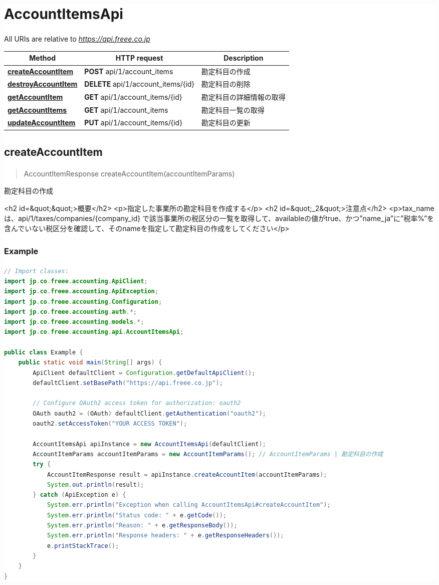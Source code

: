 # AccountItemsApi

All URIs are relative to *https://api.freee.co.jp*

Method | HTTP request | Description
------------- | ------------- | -------------
[**createAccountItem**](AccountItemsApi.md#createAccountItem) | **POST** api/1/account_items | 勘定科目の作成
[**destroyAccountItem**](AccountItemsApi.md#destroyAccountItem) | **DELETE** api/1/account_items/{id} | 勘定科目の削除
[**getAccountItem**](AccountItemsApi.md#getAccountItem) | **GET** api/1/account_items/{id} | 勘定科目の詳細情報の取得
[**getAccountItems**](AccountItemsApi.md#getAccountItems) | **GET** api/1/account_items | 勘定科目一覧の取得
[**updateAccountItem**](AccountItemsApi.md#updateAccountItem) | **PUT** api/1/account_items/{id} | 勘定科目の更新



## createAccountItem

> AccountItemResponse createAccountItem(accountItemParams)

勘定科目の作成

 &lt;h2 id&#x3D;\&quot;\&quot;&gt;概要&lt;/h2&gt;  &lt;p&gt;指定した事業所の勘定科目を作成する&lt;/p&gt;  &lt;h2 id&#x3D;\&quot;_2\&quot;&gt;注意点&lt;/h2&gt; &lt;p&gt;tax_nameは、api/1/taxes/companies/{company_id} で該当事業所の税区分の一覧を取得して、availableの値がtrue、かつ”name_ja”に”税率%”を含んでいない税区分を確認して、そのnameを指定して勘定科目の作成をしてください&lt;/p&gt;

### Example

```java
// Import classes:
import jp.co.freee.accounting.ApiClient;
import jp.co.freee.accounting.ApiException;
import jp.co.freee.accounting.Configuration;
import jp.co.freee.accounting.auth.*;
import jp.co.freee.accounting.models.*;
import jp.co.freee.accounting.api.AccountItemsApi;

public class Example {
    public static void main(String[] args) {
        ApiClient defaultClient = Configuration.getDefaultApiClient();
        defaultClient.setBasePath("https://api.freee.co.jp");
        
        // Configure OAuth2 access token for authorization: oauth2
        OAuth oauth2 = (OAuth) defaultClient.getAuthentication("oauth2");
        oauth2.setAccessToken("YOUR ACCESS TOKEN");

        AccountItemsApi apiInstance = new AccountItemsApi(defaultClient);
        AccountItemParams accountItemParams = new AccountItemParams(); // AccountItemParams | 勘定科目の作成
        try {
            AccountItemResponse result = apiInstance.createAccountItem(accountItemParams);
            System.out.println(result);
        } catch (ApiException e) {
            System.err.println("Exception when calling AccountItemsApi#createAccountItem");
            System.err.println("Status code: " + e.getCode());
            System.err.println("Reason: " + e.getResponseBody());
            System.err.println("Response headers: " + e.getResponseHeaders());
            e.printStackTrace();
        }
    }
}
```
